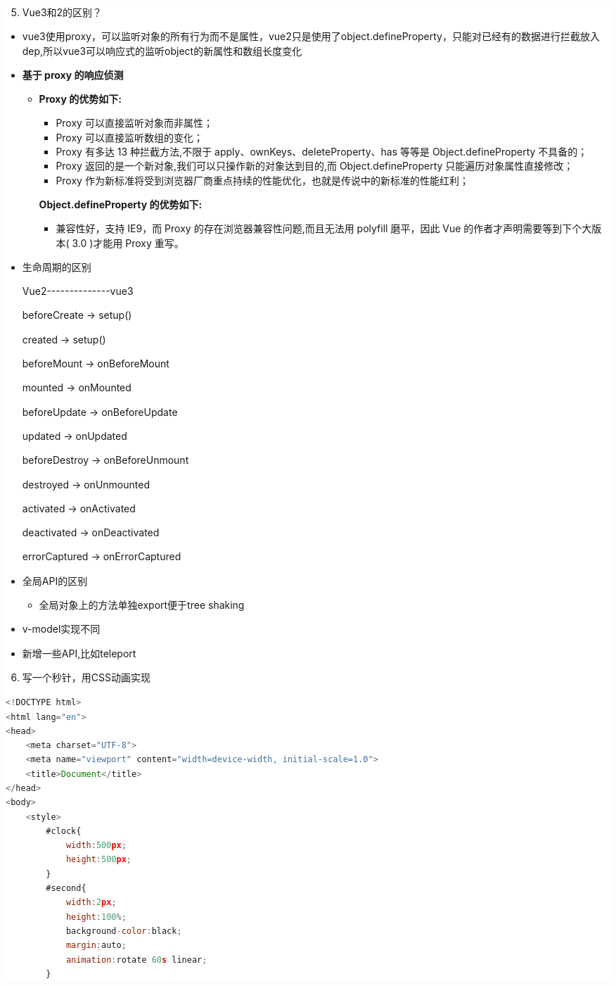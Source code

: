 5. Vue3和2的区别？
* vue3使用proxy，可以监听对象的所有行为而不是属性，vue2只是使用了object.defineProperty，只能对已经有的数据进行拦截放入dep,所以vue3可以响应式的监听object的新属性和数组长度变化

* **基于 proxy 的响应侦测**
  
  - **Proxy 的优势如下:**
    
    - Proxy 可以直接监听对象而非属性；
    - Proxy 可以直接监听数组的变化；
    - Proxy 有多达 13 种拦截方法,不限于 apply、ownKeys、deleteProperty、has 等等是 Object.defineProperty 不具备的；
    - Proxy 返回的是一个新对象,我们可以只操作新的对象达到目的,而 Object.defineProperty 只能遍历对象属性直接修改；
    - Proxy 作为新标准将受到浏览器厂商重点持续的性能优化，也就是传说中的新标准的性能红利；
    
    **Object.defineProperty 的优势如下:**
    
    - 兼容性好，支持 IE9，而 Proxy 的存在浏览器兼容性问题,而且无法用 polyfill 磨平，因此 Vue 的作者才声明需要等到下个大版本( 3.0 )才能用 Proxy 重写。

* 生命周期的区别
  
  Vue2--------------vue3 
  
  beforeCreate  -> setup() 
  
  created       -> setup() 
  
  beforeMount   -> onBeforeMount 
  
  mounted       -> onMounted 
  
  beforeUpdate  -> onBeforeUpdate 
  
  updated       -> onUpdated 
  
  beforeDestroy -> onBeforeUnmount 
  
  destroyed     -> onUnmounted 
  
  activated     -> onActivated 
  
  deactivated   -> onDeactivated 
  
  errorCaptured -> onErrorCaptured

* 全局API的区别
  
  * 全局对象上的方法单独export便于tree shaking

* v-model实现不同

* 新增一些API,比如teleport
6. 写一个秒针，用CSS动画实现

```js
<!DOCTYPE html>
<html lang="en">
<head>
    <meta charset="UTF-8">
    <meta name="viewport" content="width=device-width, initial-scale=1.0">
    <title>Document</title>
</head>
<body>
    <style>
        #clock{
            width:500px;
            height:500px;
        }
        #second{
            width:2px;
            height:100%;
            background-color:black;
            margin:auto;
            animation:rotate 60s linear;
        }
```
